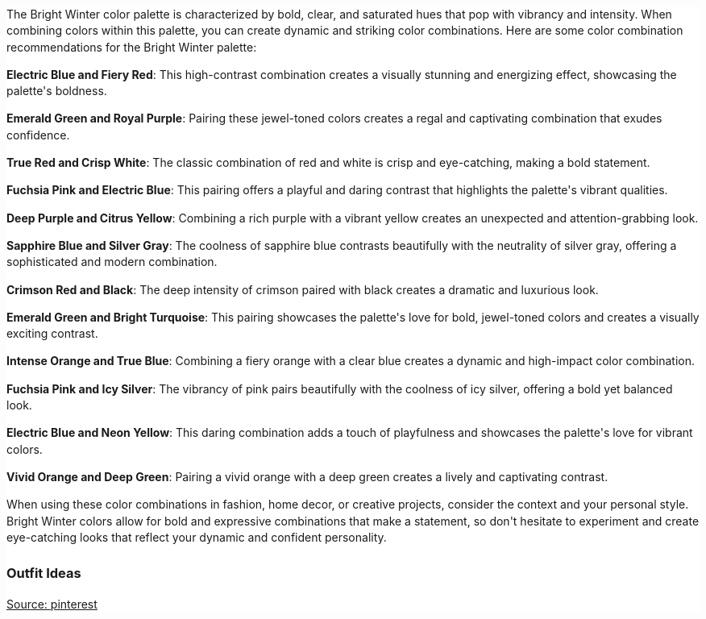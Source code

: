 The Bright Winter color palette is characterized by bold, clear, and saturated hues that pop with vibrancy and intensity. When combining colors within this palette, you can create dynamic and striking color combinations. Here are some color combination recommendations for the Bright Winter palette:

**Electric Blue and Fiery Red**: This high-contrast combination creates a visually stunning and energizing effect, showcasing the palette's boldness.

**Emerald Green and Royal Purple**: Pairing these jewel-toned colors creates a regal and captivating combination that exudes confidence.

**True Red and Crisp White**: The classic combination of red and white is crisp and eye-catching, making a bold statement.

**Fuchsia Pink and Electric Blue**: This pairing offers a playful and daring contrast that highlights the palette's vibrant qualities.

**Deep Purple and Citrus Yellow**: Combining a rich purple with a vibrant yellow creates an unexpected and attention-grabbing look.

**Sapphire Blue and Silver Gray**: The coolness of sapphire blue contrasts beautifully with the neutrality of silver gray, offering a sophisticated and modern combination.

**Crimson Red and Black**: The deep intensity of crimson paired with black creates a dramatic and luxurious look.

**Emerald Green and Bright Turquoise**: This pairing showcases the palette's love for bold, jewel-toned colors and creates a visually exciting contrast.

**Intense Orange and True Blue**: Combining a fiery orange with a clear blue creates a dynamic and high-impact color combination.

**Fuchsia Pink and Icy Silver**: The vibrancy of pink pairs beautifully with the coolness of icy silver, offering a bold yet balanced look.

**Electric Blue and Neon Yellow**: This daring combination adds a touch of playfulness and showcases the palette's love for vibrant colors.

**Vivid Orange and Deep Green**: Pairing a vivid orange with a deep green creates a lively and captivating contrast.

When using these color combinations in fashion, home decor, or creative projects, consider the context and your personal style. Bright Winter colors allow for bold and expressive combinations that make a statement, so don't hesitate to experiment and create eye-catching looks that reflect your dynamic and confident personality.



### Outfit Ideas 

[Source: pinterest](https://www.pinterest.de/)
